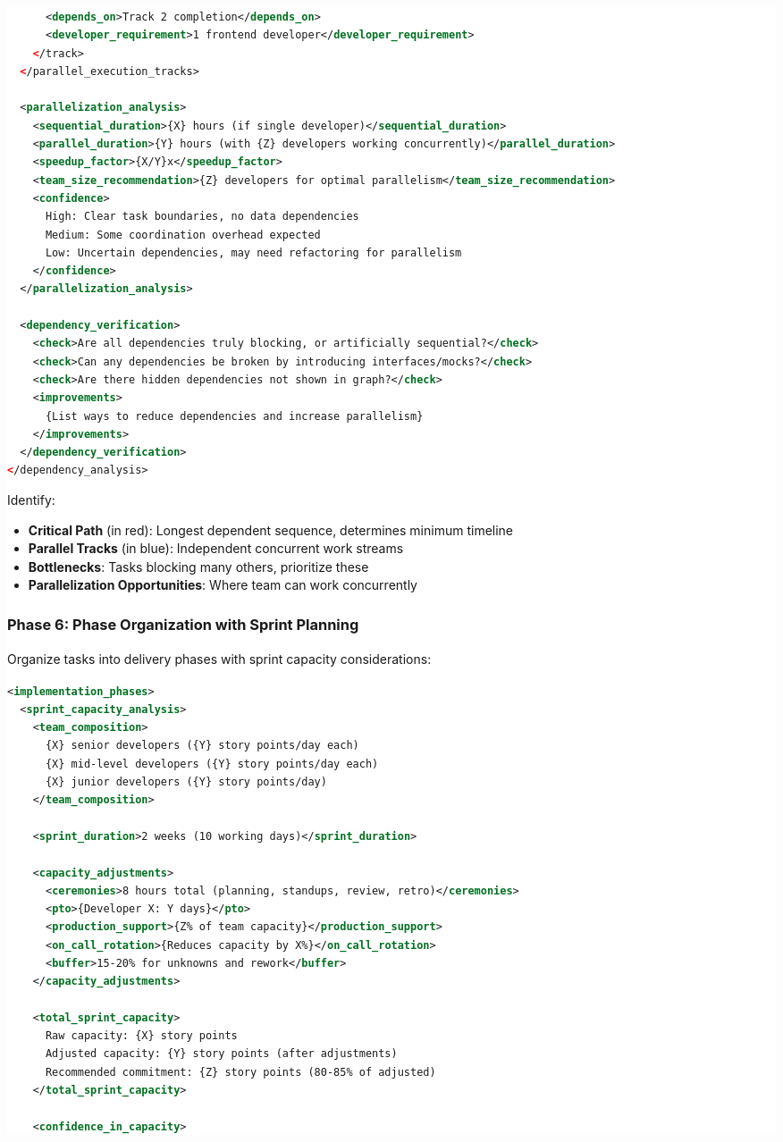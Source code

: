 ```xml
      <depends_on>Track 2 completion</depends_on>
      <developer_requirement>1 frontend developer</developer_requirement>
    </track>
  </parallel_execution_tracks>

  <parallelization_analysis>
    <sequential_duration>{X} hours (if single developer)</sequential_duration>
    <parallel_duration>{Y} hours (with {Z} developers working concurrently)</parallel_duration>
    <speedup_factor>{X/Y}x</speedup_factor>
    <team_size_recommendation>{Z} developers for optimal parallelism</team_size_recommendation>
    <confidence>
      High: Clear task boundaries, no data dependencies
      Medium: Some coordination overhead expected
      Low: Uncertain dependencies, may need refactoring for parallelism
    </confidence>
  </parallelization_analysis>

  <dependency_verification>
    <check>Are all dependencies truly blocking, or artificially sequential?</check>
    <check>Can any dependencies be broken by introducing interfaces/mocks?</check>
    <check>Are there hidden dependencies not shown in graph?</check>
    <improvements>
      {List ways to reduce dependencies and increase parallelism}
    </improvements>
  </dependency_verification>
</dependency_analysis>
```

Identify:

- **Critical Path** (in red): Longest dependent sequence, determines minimum timeline
- **Parallel Tracks** (in blue): Independent concurrent work streams
- **Bottlenecks**: Tasks blocking many others, prioritize these
- **Parallelization Opportunities**: Where team can work concurrently

### Phase 6: Phase Organization with Sprint Planning

Organize tasks into delivery phases with sprint capacity considerations:

```xml
<implementation_phases>
  <sprint_capacity_analysis>
    <team_composition>
      {X} senior developers ({Y} story points/day each)
      {X} mid-level developers ({Y} story points/day each)
      {X} junior developers ({Y} story points/day)
    </team_composition>

    <sprint_duration>2 weeks (10 working days)</sprint_duration>

    <capacity_adjustments>
      <ceremonies>8 hours total (planning, standups, review, retro)</ceremonies>
      <pto>{Developer X: Y days}</pto>
      <production_support>{Z% of team capacity}</production_support>
      <on_call_rotation>{Reduces capacity by X%}</on_call_rotation>
      <buffer>15-20% for unknowns and rework</buffer>
    </capacity_adjustments>

    <total_sprint_capacity>
      Raw capacity: {X} story points
      Adjusted capacity: {Y} story points (after adjustments)
      Recommended commitment: {Z} story points (80-85% of adjusted)
    </total_sprint_capacity>

    <confidence_in_capacity>
```